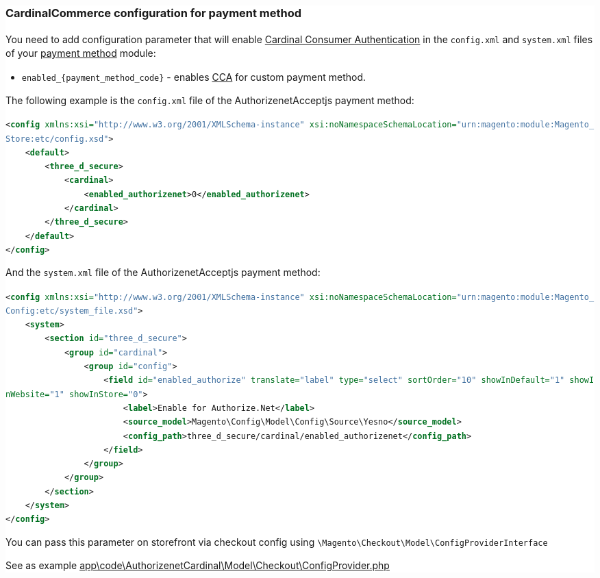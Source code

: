 ### CardinalCommerce configuration for payment method

You need to add configuration parameter that will enable [Cardinal Consumer Authentication](https://cardinaldocs.atlassian.net/wiki/spaces/CC/pages/196642/Consumer+Authentication#ConsumerAuthentication-CardinalConsumerAuthentication) in the `config.xml` and `system.xml` files  of your [payment method](https://glossary.magento.com/payment-method) module:

- `enabled_{payment_method_code}` - enables [CCA](https://cardinaldocs.atlassian.net/wiki/spaces/CC/pages/196642/Consumer+Authentication#ConsumerAuthentication-CardinalConsumerAuthentication) for custom payment method.

The following example is the `config.xml` file of the AuthorizenetAcceptjs payment method:

```xml
<config xmlns:xsi="http://www.w3.org/2001/XMLSchema-instance" xsi:noNamespaceSchemaLocation="urn:magento:module:Magento_Store:etc/config.xsd">
    <default>
        <three_d_secure>
            <cardinal>
                <enabled_authorizenet>0</enabled_authorizenet>
            </cardinal>
        </three_d_secure>
    </default>
</config>
```

And the `system.xml` file of the AuthorizenetAcceptjs payment method:

```xml
<config xmlns:xsi="http://www.w3.org/2001/XMLSchema-instance" xsi:noNamespaceSchemaLocation="urn:magento:module:Magento_Config:etc/system_file.xsd">
    <system>
        <section id="three_d_secure">
            <group id="cardinal">
                <group id="config">
                    <field id="enabled_authorize" translate="label" type="select" sortOrder="10" showInDefault="1" showInWebsite="1" showInStore="0">
                        <label>Enable for Authorize.Net</label>
                        <source_model>Magento\Config\Model\Config\Source\Yesno</source_model>
                        <config_path>three_d_secure/cardinal/enabled_authorizenet</config_path>
                    </field>
                </group>
            </group>
        </section>
    </system>
</config>
```

You can pass this parameter on storefront via checkout config using `\Magento\Checkout\Model\ConfigProviderInterface`

See as example [app\code\AuthorizenetCardinal\Model\Checkout\ConfigProvider.php](https://github.com/magento/magento2ce/blob/2.3-develop/app/code/Magento/AuthorizenetCardinal/Model/Checkout/ConfigProvider.php#L19)
